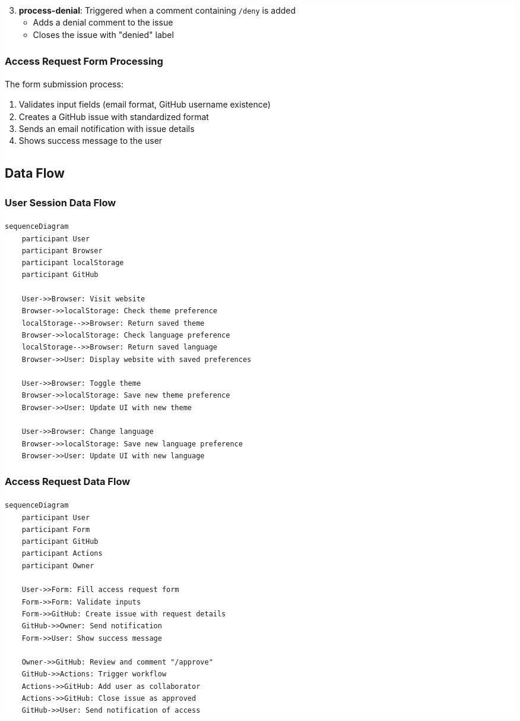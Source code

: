 3. **process-denial**: Triggered when a comment containing `/deny` is added
   - Adds a denial comment to the issue
   - Closes the issue with "denied" label

### Access Request Form Processing

The form submission process:

1. Validates input fields (email format, GitHub username existence)
2. Creates a GitHub issue with standardized format
3. Sends an email notification with issue details
4. Shows success message to the user

## Data Flow

### User Session Data Flow

```mermaid
sequenceDiagram
    participant User
    participant Browser
    participant localStorage
    participant GitHub
    
    User->>Browser: Visit website
    Browser->>localStorage: Check theme preference
    localStorage-->>Browser: Return saved theme
    Browser->>localStorage: Check language preference
    localStorage-->>Browser: Return saved language
    Browser->>User: Display website with saved preferences
    
    User->>Browser: Toggle theme
    Browser->>localStorage: Save new theme preference
    Browser->>User: Update UI with new theme
    
    User->>Browser: Change language
    Browser->>localStorage: Save new language preference
    Browser->>User: Update UI with new language
```

### Access Request Data Flow

```mermaid
sequenceDiagram
    participant User
    participant Form
    participant GitHub
    participant Actions
    participant Owner
    
    User->>Form: Fill access request form
    Form->>Form: Validate inputs
    Form->>GitHub: Create issue with request details
    GitHub->>Owner: Send notification
    Form->>User: Show success message
    
    Owner->>GitHub: Review and comment "/approve"
    GitHub->>Actions: Trigger workflow
    Actions->>GitHub: Add user as collaborator
    Actions->>GitHub: Close issue as approved
    GitHub->>User: Send notification of access
```
